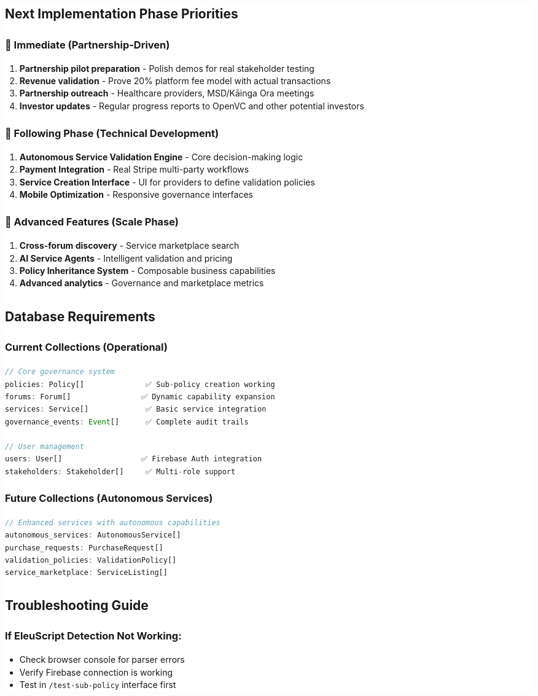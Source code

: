 ## Next Implementation Phase Priorities

### 🎯 Immediate (Partnership-Driven)
1. **Partnership pilot preparation** - Polish demos for real stakeholder testing
2. **Revenue validation** - Prove 20% platform fee model with actual transactions
3. **Partnership outreach** - Healthcare providers, MSD/Kāinga Ora meetings
4. **Investor updates** - Regular progress reports to OpenVC and other potential investors

### 🚀 Following Phase (Technical Development)
1. **Autonomous Service Validation Engine** - Core decision-making logic
2. **Payment Integration** - Real Stripe multi-party workflows
3. **Service Creation Interface** - UI for providers to define validation policies
4. **Mobile Optimization** - Responsive governance interfaces

### 🌟 Advanced Features (Scale Phase)
1. **Cross-forum discovery** - Service marketplace search
2. **AI Service Agents** - Intelligent validation and pricing
3. **Policy Inheritance System** - Composable business capabilities
4. **Advanced analytics** - Governance and marketplace metrics

## Database Requirements

### Current Collections (Operational)
```typescript
// Core governance system
policies: Policy[]              ✅ Sub-policy creation working
forums: Forum[]                ✅ Dynamic capability expansion
services: Service[]             ✅ Basic service integration
governance_events: Event[]      ✅ Complete audit trails

// User management
users: User[]                  ✅ Firebase Auth integration
stakeholders: Stakeholder[]     ✅ Multi-role support
```

### Future Collections (Autonomous Services)
```typescript
// Enhanced services with autonomous capabilities
autonomous_services: AutonomousService[]
purchase_requests: PurchaseRequest[]
validation_policies: ValidationPolicy[]
service_marketplace: ServiceListing[]
```

## Troubleshooting Guide

### If EleuScript Detection Not Working:
- Check browser console for parser errors
- Verify Firebase connection is working
- Test in `/test-sub-policy` interface first
